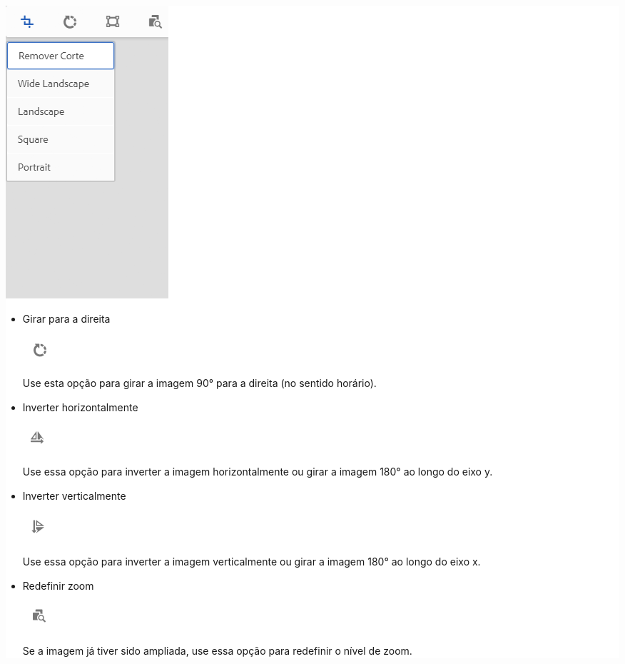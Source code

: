    ![Opções de corte](/help/assets/image-crop-options.png)

* Girar para a direita

   ![Ícone Girar para a direita](/help/assets/image-rotate-right.png)

   Use esta opção para girar a imagem 90° para a direita (no sentido horário).

* Inverter horizontalmente

   ![Ícone Inverter horizontalmente](/help/assets/image-flip-horizontal.png)

   Use essa opção para inverter a imagem horizontalmente ou girar a imagem 180° ao longo do eixo y.

* Inverter verticalmente

   ![Ícone Inverter verticalmente](/help/assets/image-flip-vertical.png)

   Use essa opção para inverter a imagem verticalmente ou girar a imagem 180° ao longo do eixo x.

* Redefinir zoom

   ![Ícone Redefinir zoom](/help/assets/image-reset-zoom.png)

   Se a imagem já tiver sido ampliada, use essa opção para redefinir o nível de zoom.
